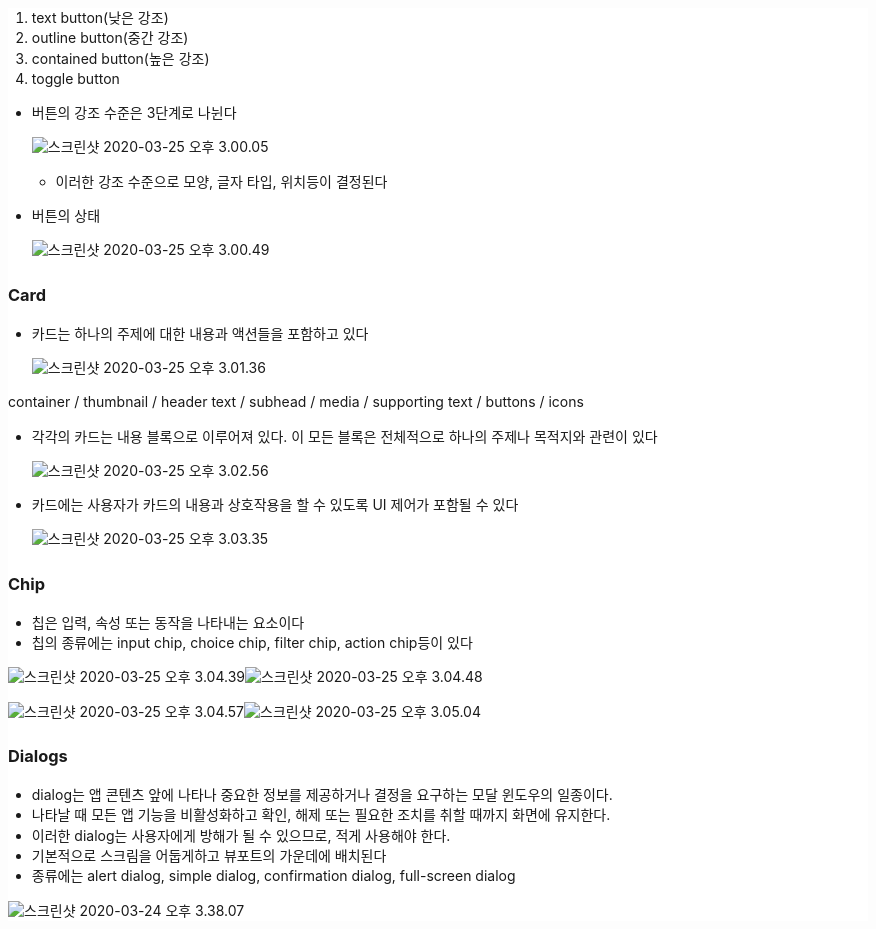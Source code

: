   1. text button(낮은 강조)
  2. outline button(중간 강조)
  3. contained button(높은 강조)
  4. toggle button

  - 버튼의 강조 수준은 3단계로 나뉜다

    ![스크린샷 2020-03-25 오후 3.00.05](/img/in-post/md(2)/md_11.png)

    - 이러한 강조 수준으로 모양, 글자 타입, 위치등이 결정된다

  - 버튼의 상태

    ![스크린샷 2020-03-25 오후 3.00.49](/img/in-post/md(2)/md_12.png)



### Card

- 카드는 하나의 주제에 대한 내용과 액션들을 포함하고 있다

  ![스크린샷 2020-03-25 오후 3.01.36](/img/in-post/md(2)/md_13.png)

container / thumbnail / header text / subhead / media / supporting text / buttons / icons

- 각각의 카드는 내용 블록으로 이루어져 있다. 이 모든 블록은 전체적으로 하나의 주제나 목적지와 관련이 있다

  ![스크린샷 2020-03-25 오후 3.02.56](/img/in-post/md(2)/md_14.png)

- 카드에는 사용자가 카드의 내용과 상호작용을 할 수 있도록 UI 제어가 포함될 수 있다

  ![스크린샷 2020-03-25 오후 3.03.35](/img/in-post/md(2)/md_15.png)



### Chip

- 칩은 입력, 속성 또는 동작을 나타내는 요소이다 
- 칩의 종류에는 input chip, choice chip, filter chip, action chip등이 있다

![스크린샷 2020-03-25 오후 3.04.39](/img/in-post/md(2)/md_16.png)![스크린샷 2020-03-25 오후 3.04.48](/img/in-post/md(2)/md_17.png)

![스크린샷 2020-03-25 오후 3.04.57](/img/in-post/md(2)/md_18.png)![스크린샷 2020-03-25 오후 3.05.04](/img/in-post/md(2)/md_19.png)



### Dialogs

- dialog는 앱 콘텐츠 앞에 나타나 중요한 정보를 제공하거나 결정을 요구하는 모달 윈도우의 일종이다. 
- 나타날 때 모든 앱 기능을 비활성화하고 확인, 해제 또는 필요한 조치를 취할 때까지 화면에 유지한다. 
- 이러한 dialog는 사용자에게 방해가 될 수 있으므로, 적게 사용해야 한다. 
- 기본적으로 스크림을 어둡게하고 뷰포트의 가운데에 배치된다
- 종류에는 alert dialog, simple dialog, confirmation dialog, full-screen dialog

![스크린샷 2020-03-24 오후 3.38.07](/img/in-post/md(2)/md_20.png)
